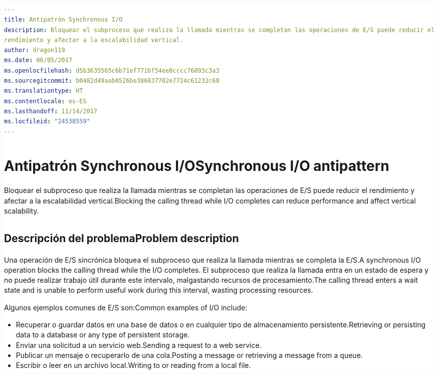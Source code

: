 ```yaml
---
title: Antipatrón Synchronous I/O
description: Bloquear el subproceso que realiza la llamada mientras se completan las operaciones de E/S puede reducir el rendimiento y afectar a la escalabilidad vertical.
author: dragon119
ms.date: 06/05/2017
ms.openlocfilehash: d5b3635565c6b71ef7716f54ee8cccc76093c3a3
ms.sourcegitcommit: b0482d49aab0526be386837702e7724c61232c60
ms.translationtype: HT
ms.contentlocale: es-ES
ms.lasthandoff: 11/14/2017
ms.locfileid: "24538559"
---
```

# <a name="synchronous-io-antipattern"></a><span data-ttu-id="b6c3f-103">Antipatrón Synchronous I/O</span><span class="sxs-lookup"><span data-stu-id="b6c3f-103">Synchronous I/O antipattern</span></span>

<span data-ttu-id="b6c3f-104">Bloquear el subproceso que realiza la llamada mientras se completan las operaciones de E/S puede reducir el rendimiento y afectar a la escalabilidad vertical.</span><span class="sxs-lookup"><span data-stu-id="b6c3f-104">Blocking the calling thread while I/O completes can reduce performance and affect vertical scalability.</span></span>

## <a name="problem-description"></a><span data-ttu-id="b6c3f-105">Descripción del problema</span><span class="sxs-lookup"><span data-stu-id="b6c3f-105">Problem description</span></span>

<span data-ttu-id="b6c3f-106">Una operación de E/S sincrónica bloquea el subproceso que realiza la llamada mientras se completa la E/S.</span><span class="sxs-lookup"><span data-stu-id="b6c3f-106">A synchronous I/O operation blocks the calling thread while the I/O completes.</span></span> <span data-ttu-id="b6c3f-107">El subproceso que realiza la llamada entra en un estado de espera y no puede realizar trabajo útil durante este intervalo, malgastando recursos de procesamiento.</span><span class="sxs-lookup"><span data-stu-id="b6c3f-107">The calling thread enters a wait state and is unable to perform useful work during this interval, wasting processing resources.</span></span>

<span data-ttu-id="b6c3f-108">Algunos ejemplos comunes de E/S son:</span><span class="sxs-lookup"><span data-stu-id="b6c3f-108">Common examples of I/O include:</span></span>

- <span data-ttu-id="b6c3f-109">Recuperar o guardar datos en una base de datos o en cualquier tipo de almacenamiento persistente.</span><span class="sxs-lookup"><span data-stu-id="b6c3f-109">Retrieving or persisting data to a database or any type of persistent storage.</span></span>
- <span data-ttu-id="b6c3f-110">Enviar una solicitud a un servicio web.</span><span class="sxs-lookup"><span data-stu-id="b6c3f-110">Sending a request to a web service.</span></span>
- <span data-ttu-id="b6c3f-111">Publicar un mensaje o recuperarlo de una cola.</span><span class="sxs-lookup"><span data-stu-id="b6c3f-111">Posting a message or retrieving a message from a queue.</span></span>
- <span data-ttu-id="b6c3f-112">Escribir o leer en un archivo local.</span><span class="sxs-lookup"><span data-stu-id="b6c3f-112">Writing to or reading from a local file.</span></span>
